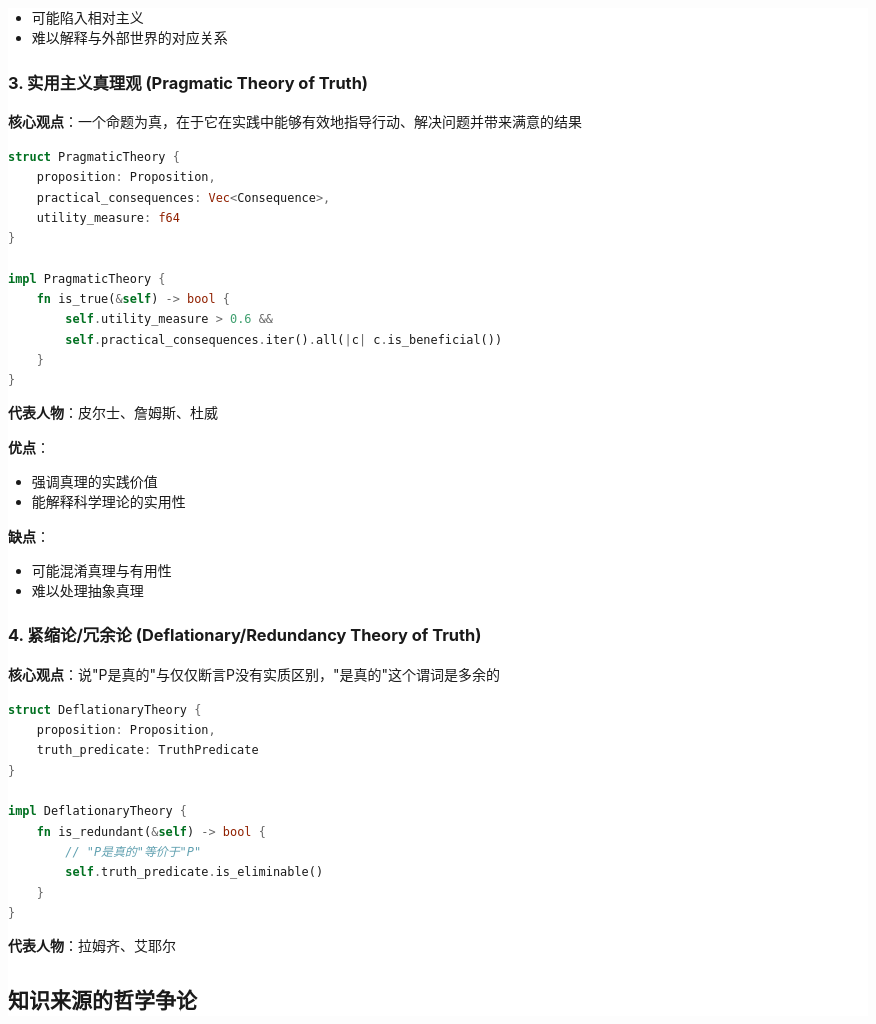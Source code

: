 - 可能陷入相对主义
- 难以解释与外部世界的对应关系

### 3. 实用主义真理观 (Pragmatic Theory of Truth)

**核心观点**：一个命题为真，在于它在实践中能够有效地指导行动、解决问题并带来满意的结果

```rust
struct PragmaticTheory {
    proposition: Proposition,
    practical_consequences: Vec<Consequence>,
    utility_measure: f64
}

impl PragmaticTheory {
    fn is_true(&self) -> bool {
        self.utility_measure > 0.6 &&
        self.practical_consequences.iter().all(|c| c.is_beneficial())
    }
}
```

**代表人物**：皮尔士、詹姆斯、杜威

**优点**：

- 强调真理的实践价值
- 能解释科学理论的实用性

**缺点**：

- 可能混淆真理与有用性
- 难以处理抽象真理

### 4. 紧缩论/冗余论 (Deflationary/Redundancy Theory of Truth)

**核心观点**：说"P是真的"与仅仅断言P没有实质区别，"是真的"这个谓词是多余的

```rust
struct DeflationaryTheory {
    proposition: Proposition,
    truth_predicate: TruthPredicate
}

impl DeflationaryTheory {
    fn is_redundant(&self) -> bool {
        // "P是真的"等价于"P"
        self.truth_predicate.is_eliminable()
    }
}
```

**代表人物**：拉姆齐、艾耶尔

## 知识来源的哲学争论
